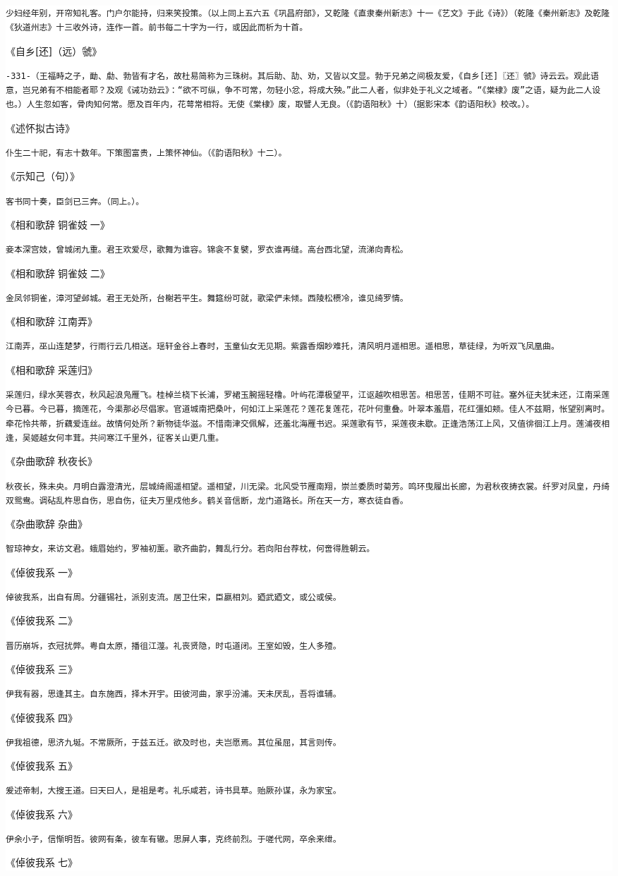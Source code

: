 ```
少妇经年别，开帘知礼客。门户尔能持，归来笑投策。（以上同上五六五《巩昌府部》，又乾隆《直隶秦州新志》十一《艺文》于此《诗》）（乾隆《秦州新志》及乾隆《狄道州志》十三收外诗，连作一首。前书每二十字为一行，或因此而析为十首。
```
《自乡[还]（远）虢》
```
-331-（王福畤之子，勔、勮、勃皆有才名，故杜易简称为三珠树。其后助、劼、劝，又皆以文显。勃于兄弟之间极友爱，《自乡[还]〖还〗虢》诗云云。观此语意，岂兄弟有不相能者耶？及观《诫功劲云》：“欲不可纵，争不可常，勿轻小忿，将成大殃。”此二人者，似非处于礼义之域者。“《棠棣》废”之语，疑为此二人设也。）人生忽如客，骨肉知何常。愿及百年内，花萼常相将。无使《棠棣》废，取譬人无良。（《韵语阳秋》十）（据影宋本《韵语阳秋》校改。）。
```
《述怀拟古诗》
```
仆生二十祀，有志十数年。下策图富贵，上策怀神仙。（《韵语阳秋》十二）。
```
《示知己（句）》
```
客书同十奏，臣剑已三奔。（同上。）。
```
《相和歌辞 铜雀妓 一》
```
妾本深宫妓，曾城闭九重。君王欢爱尽，歌舞为谁容。锦衾不复襞，罗衣谁再缝。高台西北望，流涕向青松。
```
《相和歌辞 铜雀妓 二》
```
金凤邻铜雀，漳河望邺城。君王无处所，台榭若平生。舞筵纷可就，歌梁俨未倾。西陵松槚冷，谁见绮罗情。
```
《相和歌辞 江南弄》
```
江南弄，巫山连楚梦，行雨行云几相送。瑶轩金谷上春时，玉童仙女无见期。紫露香烟眇难托，清风明月遥相思。遥相思，草徒绿，为听双飞凤凰曲。
```
《相和歌辞 采莲归》
```
采莲归，绿水芙蓉衣，秋风起浪凫雁飞。桂棹兰桡下长浦，罗裙玉腕摇轻橹。叶屿花潭极望平，江讴越吹相思苦。相思苦，佳期不可驻。塞外征夫犹未还，江南采莲今已暮。今已暮，摘莲花，今渠那必尽倡家。官道城南把桑叶，何如江上采莲花？莲花复莲花，花叶何重叠。叶翠本羞眉，花红彊如颊。佳人不兹期，怅望别离时。牵花怜共蒂，折藕爱连丝。故情何处所？新物徒华滋。不惜南津交佩解，还羞北海雁书迟。采莲歌有节，采莲夜未歇。正逢浩荡江上风，又值徘徊江上月。莲浦夜相逢，吴姬越女何丰茸。共问寒江千里外，征客关山更几重。
```
《杂曲歌辞 秋夜长》
```
秋夜长，殊未央。月明白露澄清光，层城绮阁遥相望。遥相望，川无梁。北风受节雁南翔，崇兰委质时菊芳。鸣环曳履出长廊，为君秋夜𢭏衣裳。纤罗对凤皇，丹绮双鸳鸯。调砧乱杵思自伤，思自伤，征夫万里戍他乡。鹤关音信断，龙门道路长。所在天一方，寒衣徒自香。
```
《杂曲歌辞 杂曲》
```
智琼神女，来访文君。蛾眉始约，罗袖初薰。歌齐曲韵，舞乱行分。若向阳台荐枕，何啻得胜朝云。
```
《倬彼我系 一》
```
倬彼我系，出自有周。分疆锡社，派别支流。居卫仕宋，臣嬴相刘。廼武廼文，或公或侯。
```
《倬彼我系 二》
```
晋历崩坼，衣冠扰弊。粤自太原，播徂江澨。礼丧贤隐，时屯道闭。王室如毁，生人多殪。
```
《倬彼我系 三》
```
伊我有器，思逢其主。自东施西，择木开宇。田彼河曲，家乎汾浦。天未厌乱，吾将谁辅。
```
《倬彼我系 四》
```
伊我祖德，思济九埏。不常厥所，于兹五迁。欲及时也，夫岂愿焉。其位虽屈，其言则传。
```
《倬彼我系 五》
```
爰述帝制，大搜王道。曰天曰人，是祖是考。礼乐咸若，诗书具草。贻厥孙谋，永为家宝。
```
《倬彼我系 六》
```
伊余小子，信惭明哲。彼网有条，彼车有辙。思屏人事，克终前烈。于嗟代网，卒余来绁。
```
《倬彼我系 七》